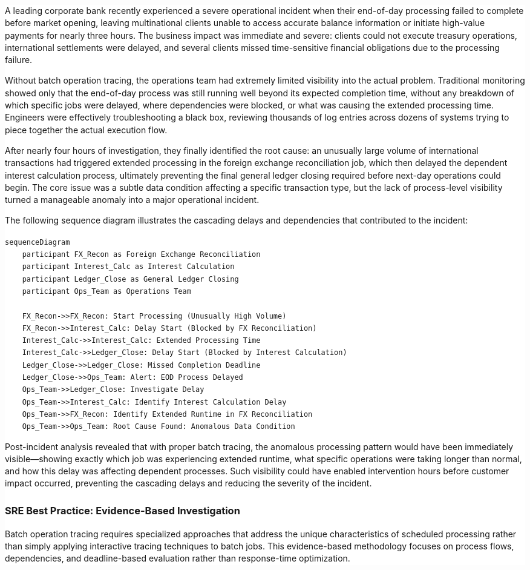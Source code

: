 A leading corporate bank recently experienced a severe operational incident when their end-of-day processing failed to complete before market opening, leaving multinational clients unable to access accurate balance information or initiate high-value payments for nearly three hours. The business impact was immediate and severe: clients could not execute treasury operations, international settlements were delayed, and several clients missed time-sensitive financial obligations due to the processing failure.

Without batch operation tracing, the operations team had extremely limited visibility into the actual problem. Traditional monitoring showed only that the end-of-day process was still running well beyond its expected completion time, without any breakdown of which specific jobs were delayed, where dependencies were blocked, or what was causing the extended processing time. Engineers were effectively troubleshooting a black box, reviewing thousands of log entries across dozens of systems trying to piece together the actual execution flow.

After nearly four hours of investigation, they finally identified the root cause: an unusually large volume of international transactions had triggered extended processing in the foreign exchange reconciliation job, which then delayed the dependent interest calculation process, ultimately preventing the final general ledger closing required before next-day operations could begin. The core issue was a subtle data condition affecting a specific transaction type, but the lack of process-level visibility turned a manageable anomaly into a major operational incident.

The following sequence diagram illustrates the cascading delays and dependencies that contributed to the incident:

```mermaid
sequenceDiagram
    participant FX_Recon as Foreign Exchange Reconciliation
    participant Interest_Calc as Interest Calculation
    participant Ledger_Close as General Ledger Closing
    participant Ops_Team as Operations Team

    FX_Recon->>FX_Recon: Start Processing (Unusually High Volume)
    FX_Recon->>Interest_Calc: Delay Start (Blocked by FX Reconciliation)
    Interest_Calc->>Interest_Calc: Extended Processing Time
    Interest_Calc->>Ledger_Close: Delay Start (Blocked by Interest Calculation)
    Ledger_Close->>Ledger_Close: Missed Completion Deadline
    Ledger_Close->>Ops_Team: Alert: EOD Process Delayed
    Ops_Team->>Ledger_Close: Investigate Delay
    Ops_Team->>Interest_Calc: Identify Interest Calculation Delay
    Ops_Team->>FX_Recon: Identify Extended Runtime in FX Reconciliation
    Ops_Team->>Ops_Team: Root Cause Found: Anomalous Data Condition
```

Post-incident analysis revealed that with proper batch tracing, the anomalous processing pattern would have been immediately visible—showing exactly which job was experiencing extended runtime, what specific operations were taking longer than normal, and how this delay was affecting dependent processes. Such visibility could have enabled intervention hours before customer impact occurred, preventing the cascading delays and reducing the severity of the incident.

### SRE Best Practice: Evidence-Based Investigation

Batch operation tracing requires specialized approaches that address the unique characteristics of scheduled processing rather than simply applying interactive tracing techniques to batch jobs. This evidence-based methodology focuses on process flows, dependencies, and deadline-based evaluation rather than response-time optimization.
